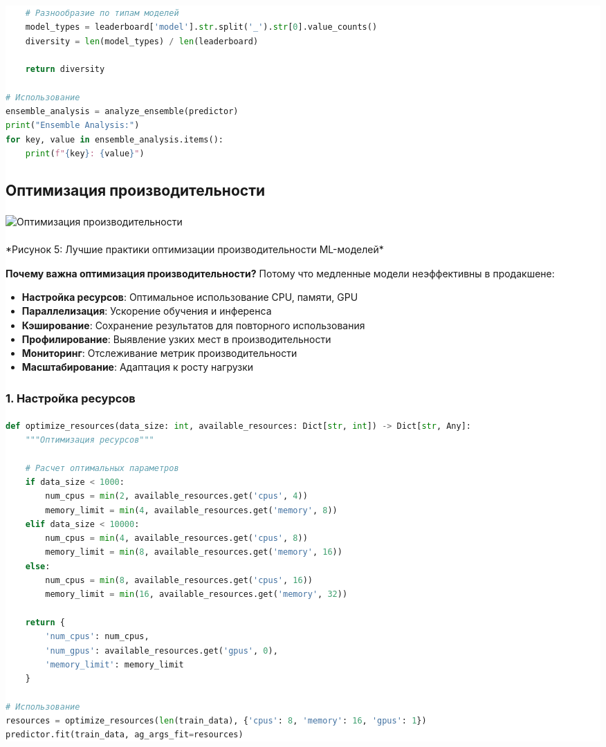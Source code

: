 ```python
    # Разнообразие по типам моделей
    model_types = leaderboard['model'].str.split('_').str[0].value_counts()
    diversity = len(model_types) / len(leaderboard)
    
    return diversity

# Использование
ensemble_analysis = analyze_ensemble(predictor)
print("Ensemble Analysis:")
for key, value in ensemble_analysis.items():
    print(f"{key}: {value}")
```

## Оптимизация производительности

<img src="images/optimized/metrics_detailed.png" alt="Оптимизация производительности" style="max-width: 100%; height: auto; display: block; margin: 20px auto;">
*Рисунок 5: Лучшие практики оптимизации производительности ML-моделей*

**Почему важна оптимизация производительности?** Потому что медленные модели неэффективны в продакшене:

- **Настройка ресурсов**: Оптимальное использование CPU, памяти, GPU
- **Параллелизация**: Ускорение обучения и инференса
- **Кэширование**: Сохранение результатов для повторного использования
- **Профилирование**: Выявление узких мест в производительности
- **Мониторинг**: Отслеживание метрик производительности
- **Масштабирование**: Адаптация к росту нагрузки

### 1. Настройка ресурсов

```python
def optimize_resources(data_size: int, available_resources: Dict[str, int]) -> Dict[str, Any]:
    """Оптимизация ресурсов"""
    
    # Расчет оптимальных параметров
    if data_size < 1000:
        num_cpus = min(2, available_resources.get('cpus', 4))
        memory_limit = min(4, available_resources.get('memory', 8))
    elif data_size < 10000:
        num_cpus = min(4, available_resources.get('cpus', 8))
        memory_limit = min(8, available_resources.get('memory', 16))
    else:
        num_cpus = min(8, available_resources.get('cpus', 16))
        memory_limit = min(16, available_resources.get('memory', 32))
    
    return {
        'num_cpus': num_cpus,
        'num_gpus': available_resources.get('gpus', 0),
        'memory_limit': memory_limit
    }

# Использование
resources = optimize_resources(len(train_data), {'cpus': 8, 'memory': 16, 'gpus': 1})
predictor.fit(train_data, ag_args_fit=resources)
```
